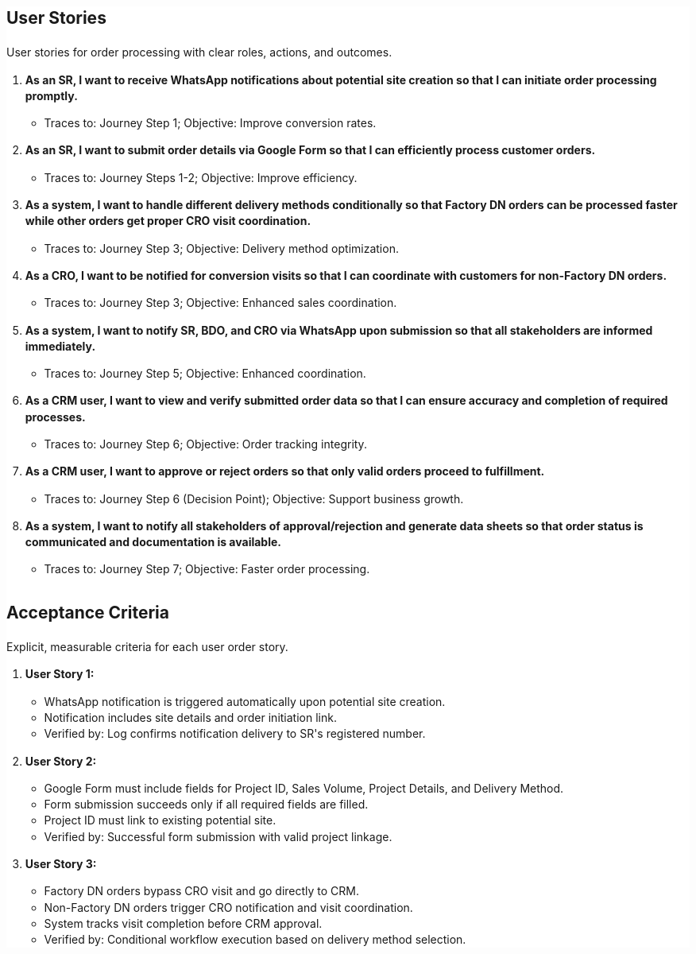## User Stories
User stories for order processing with clear roles, actions, and outcomes.

1. **As an SR, I want to receive WhatsApp notifications about potential site creation so that I can initiate order processing promptly.**
   - Traces to: Journey Step 1; Objective: Improve conversion rates.

2. **As an SR, I want to submit order details via Google Form so that I can efficiently process customer orders.**
   - Traces to: Journey Steps 1-2; Objective: Improve efficiency.

3. **As a system, I want to handle different delivery methods conditionally so that Factory DN orders can be processed faster while other orders get proper CRO visit coordination.**
   - Traces to: Journey Step 3; Objective: Delivery method optimization.

4. **As a CRO, I want to be notified for conversion visits so that I can coordinate with customers for non-Factory DN orders.**
   - Traces to: Journey Step 3; Objective: Enhanced sales coordination.

5. **As a system, I want to notify SR, BDO, and CRO via WhatsApp upon submission so that all stakeholders are informed immediately.**
   - Traces to: Journey Step 5; Objective: Enhanced coordination.

6. **As a CRM user, I want to view and verify submitted order data so that I can ensure accuracy and completion of required processes.**
   - Traces to: Journey Step 6; Objective: Order tracking integrity.

7. **As a CRM user, I want to approve or reject orders so that only valid orders proceed to fulfillment.**
   - Traces to: Journey Step 6 (Decision Point); Objective: Support business growth.

8. **As a system, I want to notify all stakeholders of approval/rejection and generate data sheets so that order status is communicated and documentation is available.**
   - Traces to: Journey Step 7; Objective: Faster order processing.

## Acceptance Criteria
Explicit, measurable criteria for each user order story.

1. **User Story 1:**
   - WhatsApp notification is triggered automatically upon potential site creation.
   - Notification includes site details and order initiation link.
   - Verified by: Log confirms notification delivery to SR's registered number.

2. **User Story 2:**
   - Google Form must include fields for Project ID, Sales Volume, Project Details, and Delivery Method.
   - Form submission succeeds only if all required fields are filled.
   - Project ID must link to existing potential site.
   - Verified by: Successful form submission with valid project linkage.

3. **User Story 3:**
   - Factory DN orders bypass CRO visit and go directly to CRM.
   - Non-Factory DN orders trigger CRO notification and visit coordination.
   - System tracks visit completion before CRM approval.
   - Verified by: Conditional workflow execution based on delivery method selection.
